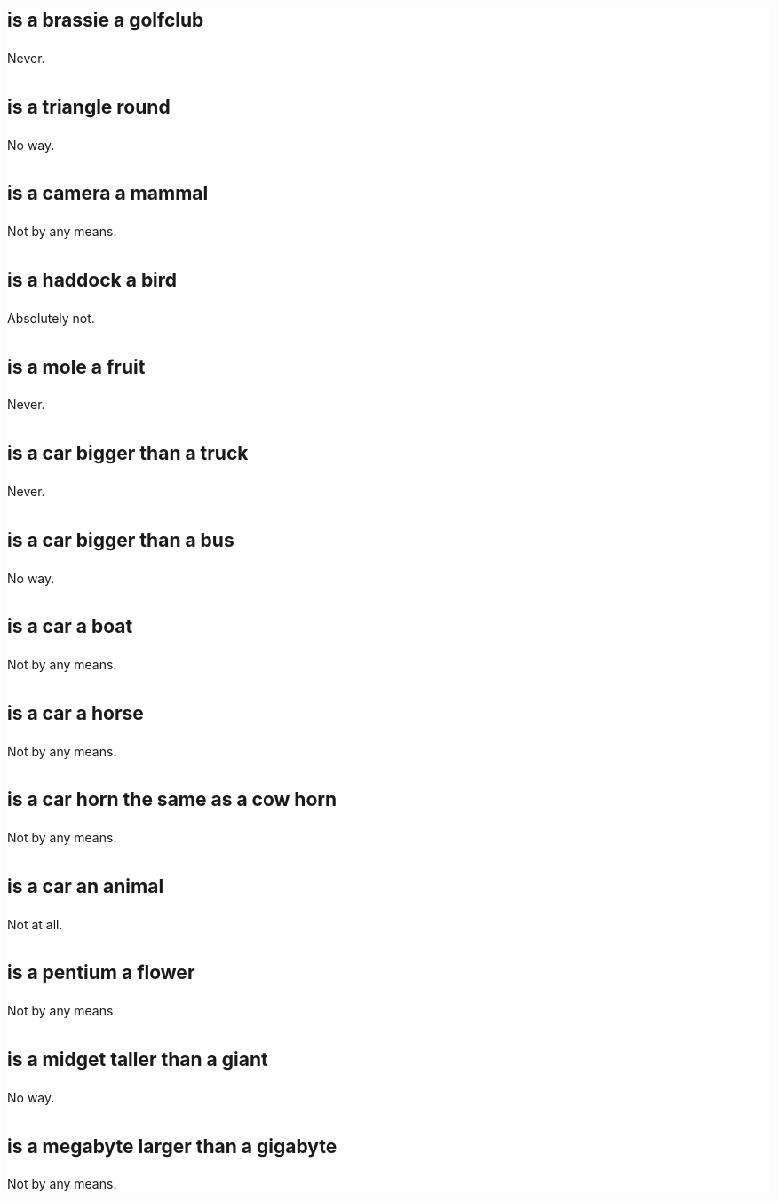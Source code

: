 ## is a brassie a golfclub
Never.

## is a triangle round
No way.

## is a camera a mammal
Not by any means.

## is a haddock a bird
Absolutely not.

## is a mole a fruit
Never.

## is a car bigger than a truck
Never.

## is a car bigger than a bus
No way.

## is a car a boat
Not by any means.

## is a car a horse
Not by any means.

## is a car horn the same as a cow horn
Not by any means.

## is a car an animal
Not at all.

## is a pentium a flower
Not by any means.

## is a midget taller than a giant
No way.

## is a megabyte larger than a gigabyte
Not by any means.
